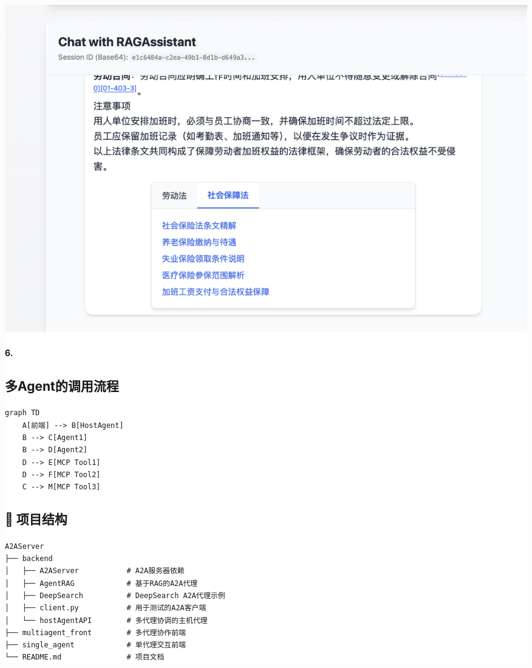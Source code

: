 ![RAG_reference2](docs/images/RAG_reference2.png)

#### 6.

## 多Agent的调用流程
```mermaid
graph TD
    A[前端] --> B[HostAgent]
    B --> C[Agent1]
    B --> D[Agent2]
    D --> E[MCP Tool1]
    D --> F[MCP Tool2]
    C --> M[MCP Tool3]
```

## 📂 项目结构
```
A2AServer
├── backend
│   ├── A2AServer           # A2A服务器依赖
│   ├── AgentRAG            # 基于RAG的A2A代理
│   ├── DeepSearch          # DeepSearch A2A代理示例
│   ├── client.py           # 用于测试的A2A客户端
│   └── hostAgentAPI        # 多代理协调的主机代理
├── multiagent_front        # 多代理协作前端
├── single_agent            # 单代理交互前端
└── README.md               # 项目文档
```
